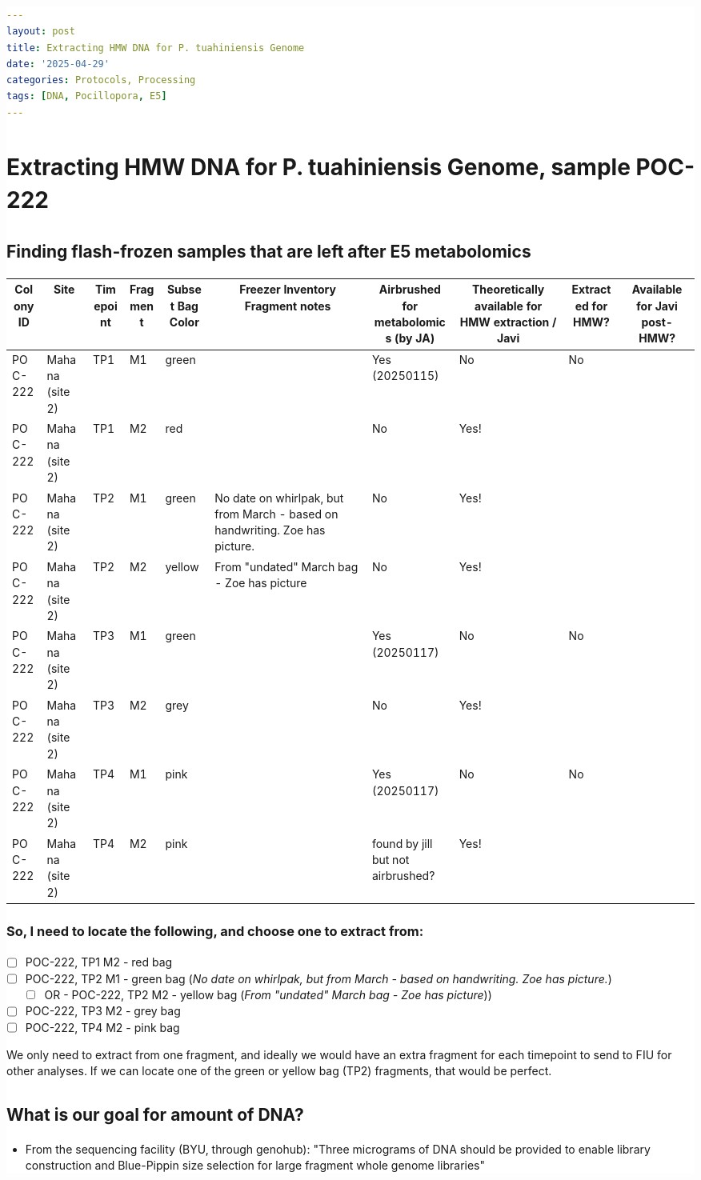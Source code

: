 ```yaml
---
layout: post
title: Extracting HMW DNA for P. tuahiniensis Genome
date: '2025-04-29'
categories: Protocols, Processing
tags: [DNA, Pocillopora, E5]
---
```


# Extracting HMW DNA for P. tuahiniensis Genome, sample POC-222

## Finding flash-frozen samples that are left after E5 metabolomics 

| Colony ID | Site            | Timepoint | Fragment | Subset Bag Color | Freezer Inventory Fragment notes                                             | Airbrushed for metabolomics (by JA) | Theoretically available for HMW extraction / Javi | Extracted for HMW? | Available for Javi post-HMW? |
|-----------|-----------------|-----------|----------|------------------|------------------------------------------------------------------------------|-------------------------------------|---------------------------------------------------|--------------------|------------------------------|
| POC-222   | Mahana (site 2) | TP1       | M1       | green            |                                                                              | Yes (20250115)                      | No                                                | No                 |                              |
| POC-222   | Mahana (site 2) | TP1       | M2       | red              |                                                                              | No                                  | Yes!                                              |                    |                              |
| POC-222   | Mahana (site 2) | TP2       | M1       | green            | No date on whirlpak, but from March - based on handwriting. Zoe has picture. | No                                  | Yes!                                              |                    |                              |
| POC-222   | Mahana (site 2) | TP2       | M2       | yellow           | From "undated" March bag - Zoe has picture                                   | No                                  | Yes!                                              |                    |                              |
| POC-222   | Mahana (site 2) | TP3       | M1       | green            |                                                                              | Yes (20250117)                      | No                                                | No                 |                              |
| POC-222   | Mahana (site 2) | TP3       | M2       | grey             |                                                                              | No                                  | Yes!                                              |                    |                              |
| POC-222   | Mahana (site 2) | TP4       | M1       | pink             |                                                                              | Yes (20250117)                      | No                                                | No                 |                              |
| POC-222   | Mahana (site 2) | TP4       | M2       | pink             |                                                                              | found by jill but not airbrushed?   | Yes!                                              |                    |                              |

### So, I need to locate the following, and choose one to extract from:

- [ ] POC-222, TP1 M2 - red bag
- [ ] POC-222, TP2 M1 - green bag (*No date on whirlpak, but from March - based on handwriting. Zoe has picture.*)
  - [ ] OR - POC-222, TP2 M2 - yellow bag (*From "undated" March bag - Zoe has picture*))
- [ ] POC-222, TP3 M2 - grey bag
- [ ] POC-222, TP4 M2 - pink bag 

We only need to extract from one fragment, and ideally we would have an extra fragment for each timepoint to send to FIU for other analyses. If we can locate one of the green or yellow bag (TP2) fragments, that would be perfect.

## What is our goal for amount of DNA?

- From the sequencing facility (BYU, through genohub): "Three micrograms of DNA should be provided to enable library construction and Blue-Pippin size selection for large fragment whole genome libraries"
